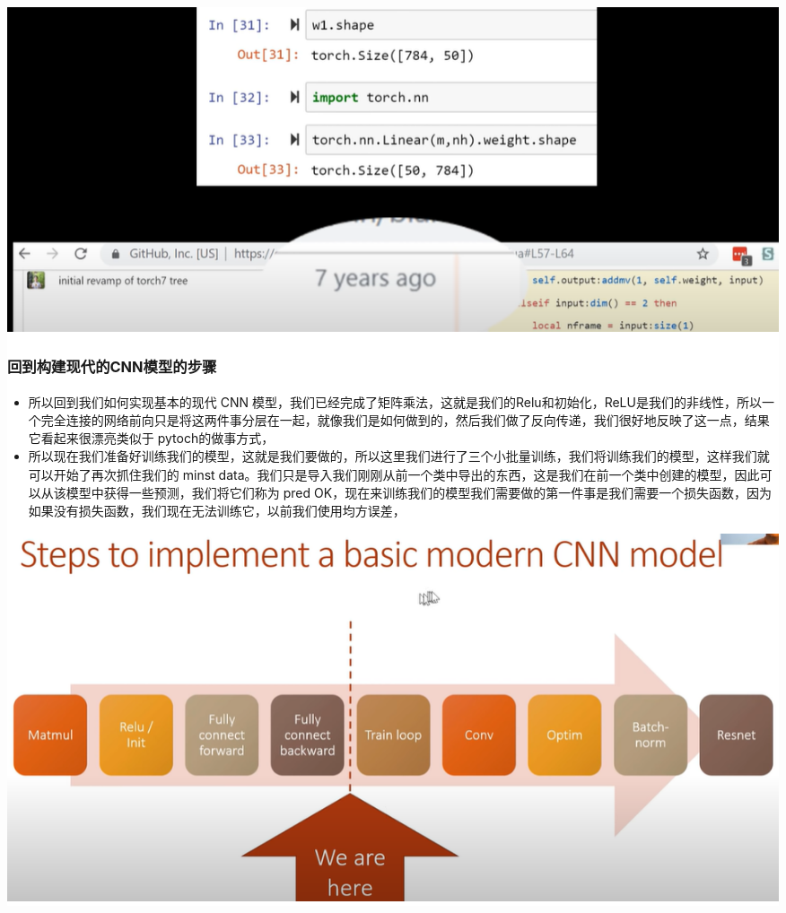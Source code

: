 ![](Snipaste_2021-09-30_11-27-46.png)

### 回到构建现代的CNN模型的步骤

- 所以回到我们如何实现基本的现代 CNN 模型，我们已经完成了矩阵乘法，这就是我们的Relu和初始化，ReLU是我们的非线性，所以一个完全连接的网络前向只是将这两件事分层在一起，就像我们是如何做到的，然后我们做了反向传递，我们很好地反映了这一点，结果它看起来很漂亮类似于 pytoch的做事方式，
- 所以现在我们准备好训练我们的模型，这就是我们要做的，所以这里我们进行了三个小批量训练，我们将训练我们的模型，这样我们就可以开始了再次抓住我们的 minst data。我们只是导入我们刚刚从前一个类中导出的东西，这是我们在前一个类中创建的模型，因此可以从该模型中获得一些预测，我们将它们称为 pred OK，现在来训练我们的模型我们需要做的第一件事是我们需要一个损失函数，因为如果没有损失函数，我们现在无法训练它，以前我们使用均方误差，

![](Snipaste_2021-09-30_11-33-27.png)
